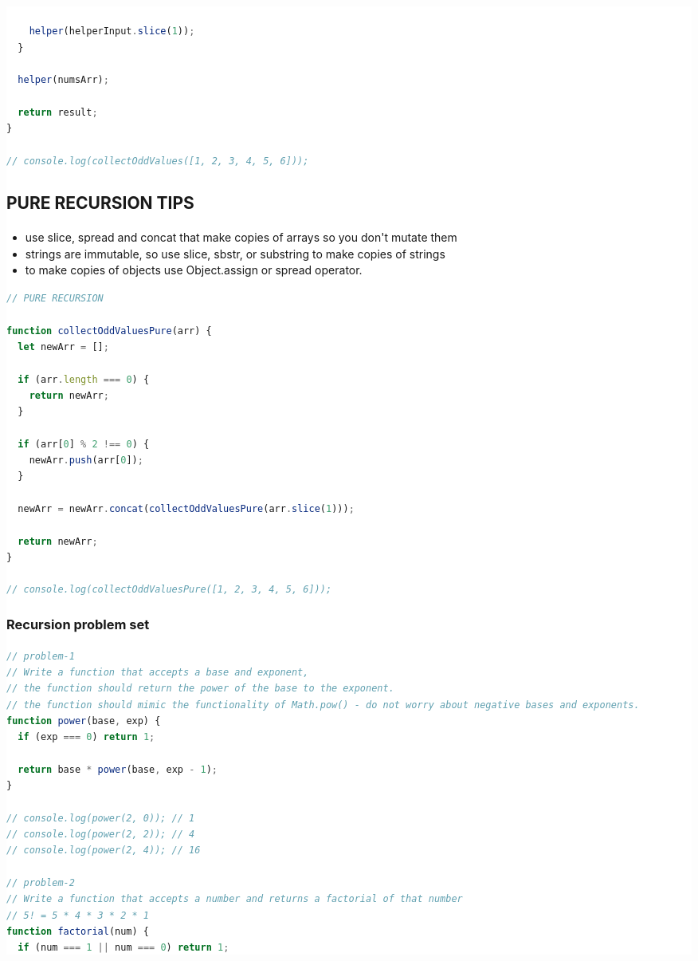 ```javascript

    helper(helperInput.slice(1));
  }

  helper(numsArr);

  return result;
}

// console.log(collectOddValues([1, 2, 3, 4, 5, 6]));
```

## PURE RECURSION TIPS

- use slice, spread and concat that make copies of arrays so you don't mutate them
- strings are immutable, so use slice, sbstr, or substring to make copies of strings
- to make copies of objects use Object.assign or spread operator.

```javascript
// PURE RECURSION

function collectOddValuesPure(arr) {
  let newArr = [];

  if (arr.length === 0) {
    return newArr;
  }

  if (arr[0] % 2 !== 0) {
    newArr.push(arr[0]);
  }

  newArr = newArr.concat(collectOddValuesPure(arr.slice(1)));

  return newArr;
}

// console.log(collectOddValuesPure([1, 2, 3, 4, 5, 6]));
```

### Recursion problem set

```javascript
// problem-1
// Write a function that accepts a base and exponent,
// the function should return the power of the base to the exponent.
// the function should mimic the functionality of Math.pow() - do not worry about negative bases and exponents.
function power(base, exp) {
  if (exp === 0) return 1;

  return base * power(base, exp - 1);
}

// console.log(power(2, 0)); // 1
// console.log(power(2, 2)); // 4
// console.log(power(2, 4)); // 16

// problem-2
// Write a function that accepts a number and returns a factorial of that number
// 5! = 5 * 4 * 3 * 2 * 1
function factorial(num) {
  if (num === 1 || num === 0) return 1;

```